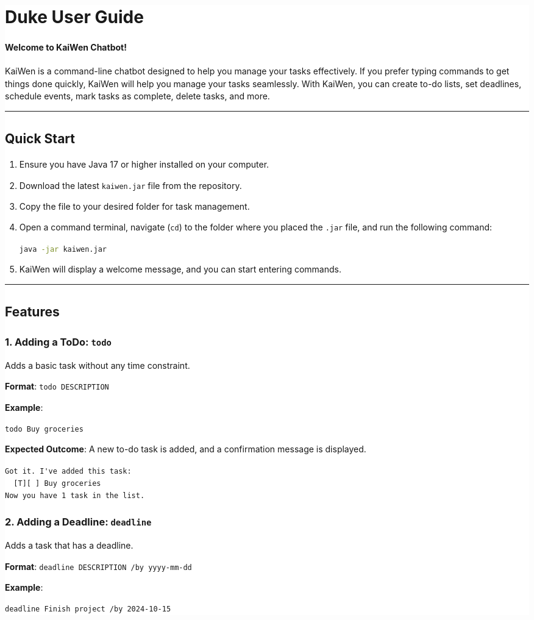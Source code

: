 # Duke User Guide

#### Welcome to KaiWen Chatbot!
KaiWen is a command-line chatbot designed to help you manage your tasks effectively. If you prefer typing commands to get things done quickly, KaiWen will help you manage your tasks seamlessly. With KaiWen, you can create to-do lists, set deadlines, schedule events, mark tasks as complete, delete tasks, and more.

---

## Quick Start

1. Ensure you have Java 17 or higher installed on your computer.
2. Download the latest `kaiwen.jar` file from the repository.
3. Copy the file to your desired folder for task management.
4. Open a command terminal, navigate (`cd`) to the folder where you placed the `.jar` file, and run the following command:

   ```bash
   java -jar kaiwen.jar
   ```
5. KaiWen will display a welcome message, and you can start entering commands.

---


## **Features**

### **1. Adding a ToDo: `todo`**
Adds a basic task without any time constraint.

**Format**: `todo DESCRIPTION`

**Example**:
```bash
todo Buy groceries
```

**Expected Outcome**: A new to-do task is added, and a confirmation message is displayed.
```less
Got it. I've added this task:
  [T][ ] Buy groceries
Now you have 1 task in the list.
```

### **2. Adding a Deadline: `deadline`**
Adds a task that has a deadline.

**Format**: `deadline DESCRIPTION /by yyyy-mm-dd`

**Example**:
```bash
deadline Finish project /by 2024-10-15
```
